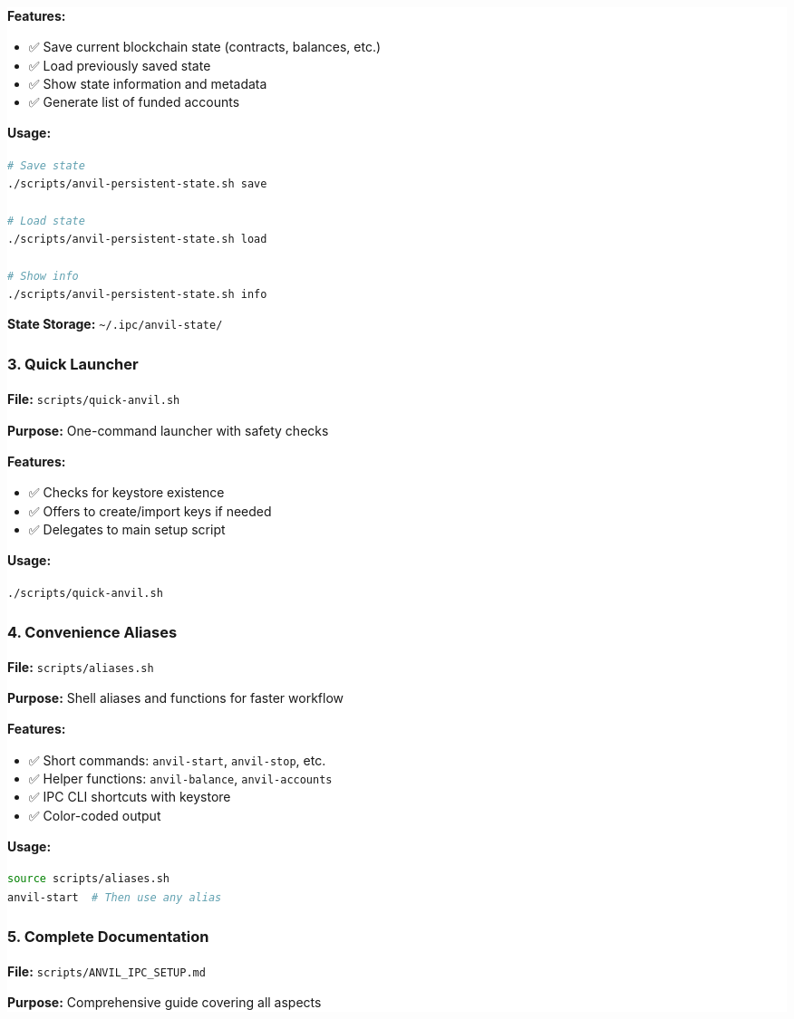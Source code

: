 **Features:**
- ✅ Save current blockchain state (contracts, balances, etc.)
- ✅ Load previously saved state
- ✅ Show state information and metadata
- ✅ Generate list of funded accounts

**Usage:**
```bash
# Save state
./scripts/anvil-persistent-state.sh save

# Load state
./scripts/anvil-persistent-state.sh load

# Show info
./scripts/anvil-persistent-state.sh info
```

**State Storage:** `~/.ipc/anvil-state/`

### 3. Quick Launcher
**File:** `scripts/quick-anvil.sh`

**Purpose:** One-command launcher with safety checks

**Features:**
- ✅ Checks for keystore existence
- ✅ Offers to create/import keys if needed
- ✅ Delegates to main setup script

**Usage:**
```bash
./scripts/quick-anvil.sh
```

### 4. Convenience Aliases
**File:** `scripts/aliases.sh`

**Purpose:** Shell aliases and functions for faster workflow

**Features:**
- ✅ Short commands: `anvil-start`, `anvil-stop`, etc.
- ✅ Helper functions: `anvil-balance`, `anvil-accounts`
- ✅ IPC CLI shortcuts with keystore
- ✅ Color-coded output

**Usage:**
```bash
source scripts/aliases.sh
anvil-start  # Then use any alias
```

### 5. Complete Documentation
**File:** `scripts/ANVIL_IPC_SETUP.md`

**Purpose:** Comprehensive guide covering all aspects

